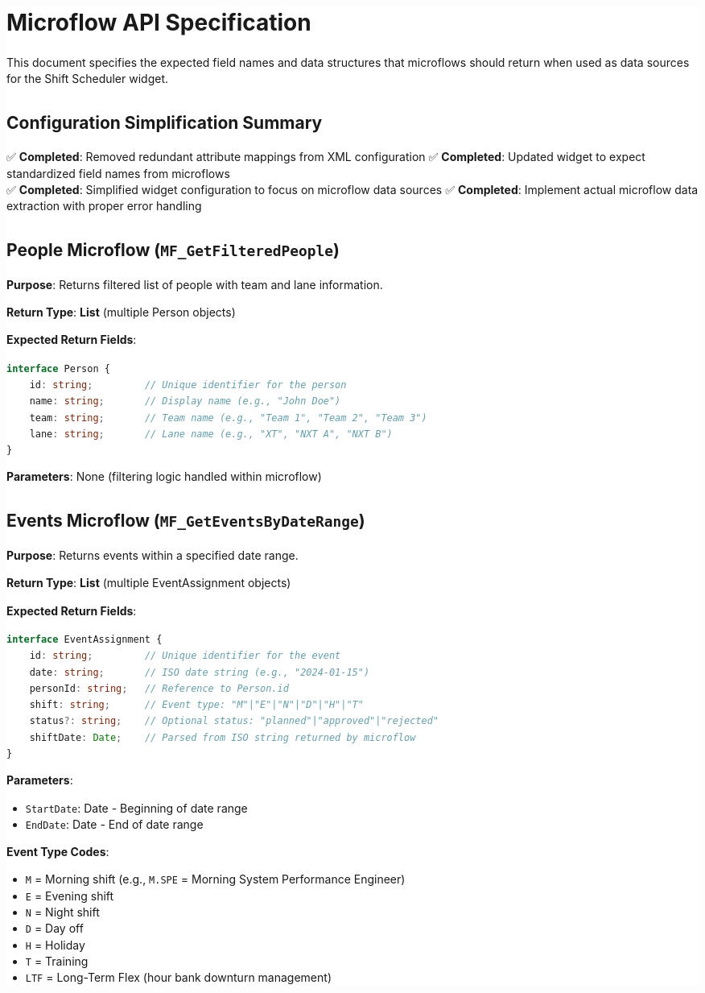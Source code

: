 # Microflow API Specification

This document specifies the expected field names and data structures that microflows should return when used as data sources for the Shift Scheduler widget.

## Configuration Simplification Summary

✅ **Completed**: Removed redundant attribute mappings from XML configuration
✅ **Completed**: Updated widget to expect standardized field names from microflows  
✅ **Completed**: Simplified widget configuration to focus on microflow data sources
✅ **Completed**: Implement actual microflow data extraction with proper error handling

## People Microflow (`MF_GetFilteredPeople`)

**Purpose**: Returns filtered list of people with team and lane information.

**Return Type**: **List** (multiple Person objects)

**Expected Return Fields**:
```typescript
interface Person {
    id: string;         // Unique identifier for the person
    name: string;       // Display name (e.g., "John Doe")
    team: string;       // Team name (e.g., "Team 1", "Team 2", "Team 3")
    lane: string;       // Lane name (e.g., "XT", "NXT A", "NXT B")
}
```

**Parameters**: None (filtering logic handled within microflow)

## Events Microflow (`MF_GetEventsByDateRange`)

**Purpose**: Returns events within a specified date range.

**Return Type**: **List** (multiple EventAssignment objects)

**Expected Return Fields**:
```typescript
interface EventAssignment {
    id: string;         // Unique identifier for the event
    date: string;       // ISO date string (e.g., "2024-01-15")
    personId: string;   // Reference to Person.id
    shift: string;      // Event type: "M"|"E"|"N"|"D"|"H"|"T"
    status?: string;    // Optional status: "planned"|"approved"|"rejected"
    shiftDate: Date;    // Parsed from ISO string returned by microflow
}
```

**Parameters**:
- `StartDate`: Date - Beginning of date range
- `EndDate`: Date - End of date range

**Event Type Codes**:
- `M` = Morning shift (e.g., `M.SPE` = Morning System Performance Engineer)
- `E` = Evening shift  
- `N` = Night shift
- `D` = Day off
- `H` = Holiday
- `T` = Training
- `LTF` = Long-Term Flex (hour bank downturn management)
